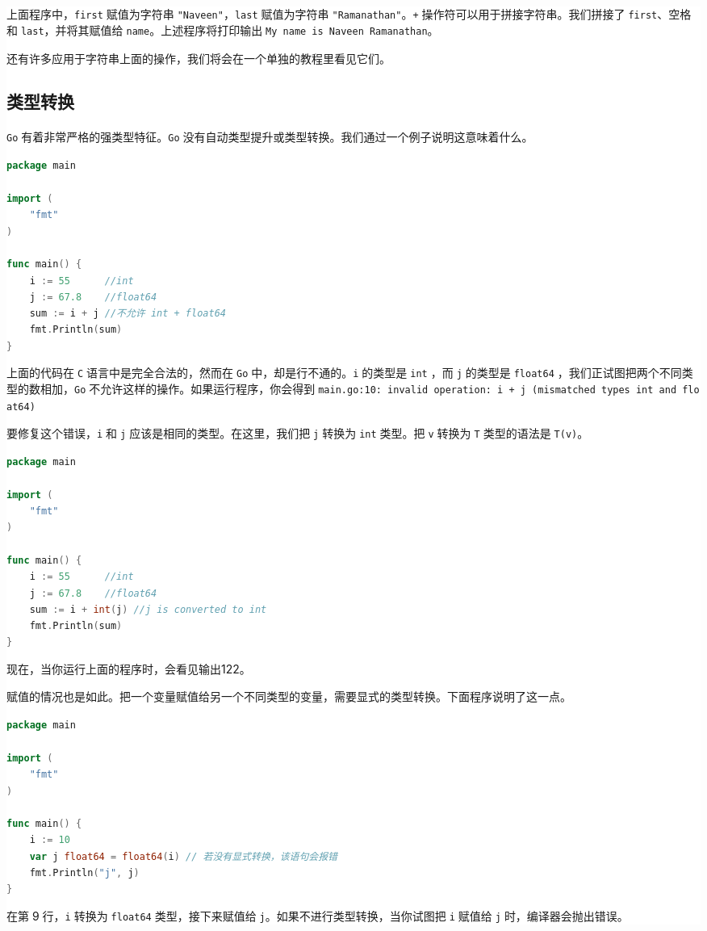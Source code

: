 上面程序中，`first` 赋值为字符串 `"Naveen"`，`last` 赋值为字符串 `"Ramanathan"`。`+` 操作符可以用于拼接字符串。我们拼接了 `first`、空格和 `last`，并将其赋值给 `name`。上述程序将打印输出 `My name is Naveen Ramanathan`。

还有许多应用于字符串上面的操作，我们将会在一个单独的教程里看见它们。

## 类型转换

`Go` 有着非常严格的强类型特征。`Go` 没有自动类型提升或类型转换。我们通过一个例子说明这意味着什么。

```go
package main

import (
    "fmt"
)

func main() {
    i := 55      //int
    j := 67.8    //float64
    sum := i + j //不允许 int + float64
    fmt.Println(sum)
}
```

上面的代码在 `C` 语言中是完全合法的，然而在 `Go` 中，却是行不通的。`i` 的类型是 `int` ，而 `j` 的类型是 `float64` ，我们正试图把两个不同类型的数相加，`Go` 不允许这样的操作。如果运行程序，你会得到 `main.go:10: invalid operation: i + j (mismatched types int and float64)`

要修复这个错误，`i` 和 `j` 应该是相同的类型。在这里，我们把 `j` 转换为 `int` 类型。把 `v` 转换为 `T` 类型的语法是 `T(v)`。

```go
package main

import (
    "fmt"
)

func main() {
    i := 55      //int
    j := 67.8    //float64
    sum := i + int(j) //j is converted to int
    fmt.Println(sum)
}
```

现在，当你运行上面的程序时，会看见输出122。

赋值的情况也是如此。把一个变量赋值给另一个不同类型的变量，需要显式的类型转换。下面程序说明了这一点。

```go
package main

import (
    "fmt"
)

func main() {
    i := 10
    var j float64 = float64(i) // 若没有显式转换，该语句会报错
    fmt.Println("j", j)
}
```

在第 9 行，`i` 转换为 `float64` 类型，接下来赋值给 `j`。如果不进行类型转换，当你试图把 `i` 赋值给 `j` 时，编译器会抛出错误。
